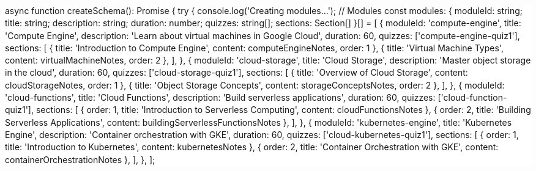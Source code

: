 async function createSchema(): Promise<void> {
  try {
    console.log('Creating modules...');
    // Modules
    const modules: {
      moduleId: string;
      title: string;
      description: string;
      duration: number;
      quizzes: string[];
      sections: Section[]
    }[] = [
      {
        moduleId: 'compute-engine',
        title: 'Compute Engine',
        description: 'Learn about virtual machines in Google Cloud',
        duration: 60,
        quizzes: ['compute-engine-quiz1'],
        sections: [
          { title: 'Introduction to Compute Engine', content: computeEngineNotes, order: 1 },
          { title: 'Virtual Machine Types', content: virtualMachineNotes, order: 2 },
        ],
      },
      {
        moduleId: 'cloud-storage',
        title: 'Cloud Storage',
        description: 'Master object storage in the cloud',
        duration: 60,
        quizzes: ['cloud-storage-quiz1'],
        sections: [
          { title: 'Overview of Cloud Storage', content: cloudStorageNotes, order: 1 },
          { title: 'Object Storage Concepts', content: storageConceptsNotes, order: 2 },
        ],
      },
      {
        moduleId: 'cloud-functions',
        title: 'Cloud Functions',
        description: 'Build serverless applications',
        duration: 60,
        quizzes: ['cloud-function-quiz1'],
        sections: [
          { order: 1, title: 'Introduction to Serverless Computing', content: cloudFunctionsNotes },
          { order: 2, title: 'Building Serverless Applications', content: buildingServerlessFunctionsNotes },
        ],
      },
      {
        moduleId: 'kubernetes-engine',
        title: 'Kubernetes Engine',
        description: 'Container orchestration with GKE',
        duration: 60,
        quizzes: ['cloud-kubernetes-quiz1'],
        sections: [
          { order: 1, title: 'Introduction to Kubernetes', content: kubernetesNotes },
          { order: 2, title: 'Container Orchestration with GKE', content: containerOrchestrationNotes },
        ],
      },
    ];
